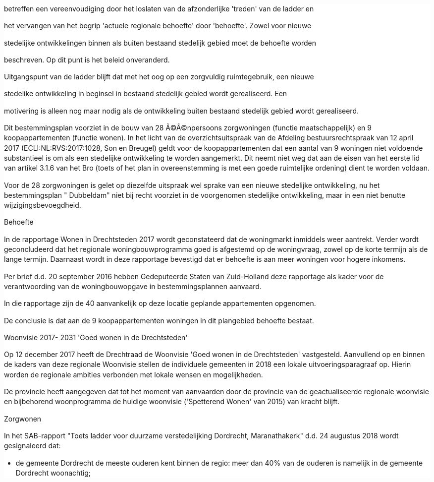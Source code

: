 betreffen een vereenvoudiging door het loslaten van de afzonderlijke 'treden' van de ladder en

het vervangen van het begrip 'actuele regionale behoefte' door 'behoefte'. Zowel voor nieuwe

stedelijke ontwikkelingen binnen als buiten bestaand stedelijk gebied moet de behoefte worden

beschreven. Op dit punt is het beleid onveranderd.

Uitgangspunt van de ladder blijft dat met het oog op een zorgvuldig ruimtegebruik, een nieuwe

stedelike ontwikkeling in beginsel in bestaand stedelijk gebied wordt gerealiseerd. Een

motivering is alleen nog maar nodig als de ontwikkeling buiten bestaand stedelijk gebied wordt gerealiseerd.

Dit bestemmingsplan voorziet in de bouw van 28 Ã©Ã©npersoons zorgwoningen (functie maatschappelijk) en 9 koopappartementen (functie wonen). In het licht van de overzichtsuitspraak van de Afdeling bestuursrechtspraak van 12 april 2017 (ECLI:NL:RVS:2017:1028, Son en Breugel) geldt voor de koopappartementen dat een aantal van 9 woningen niet voldoende substantieel is om als een stedelijke ontwikkeling te worden aangemerkt. Dit neemt niet weg dat aan de eisen van het eerste lid van artikel 3\.1\.6 van het Bro (toets of het plan in overeenstemming is met een goede ruimtelijke ordening) dient te worden voldaan.

Voor de 28 zorgwoningen is gelet op diezelfde uitspraak wel sprake van een nieuwe stedelijke ontwikkeling, nu het bestemmingsplan " Dubbeldam" niet bij recht voorziet in de voorgenomen stedelijke ontwikkeling, maar in een niet benutte wijzigingsbevoegdheid.

Behoefte

In de rapportage Wonen in Drechtsteden 2017 wordt geconstateerd dat de woningmarkt inmiddels weer aantrekt. Verder wordt geconcludeerd dat het regionale woningbouwprogramma goed is afgestemd op de woningvraag, zowel op de korte termijn als de lange termijn. Daarnaast wordt in deze rapportage bevestigd dat er behoefte is aan meer woningen voor hogere inkomens.

Per brief d.d. 20 september 2016 hebben Gedeputeerde Staten van Zuid\-Holland deze rapportage als kader voor de verantwoording van de woningbouwopgave in bestemmingsplannen aanvaard.

In die rapportage zijn de 40 aanvankelijk op deze locatie geplande appartementen opgenomen.

De conclusie is dat aan de 9 koopappartementen woningen in dit plangebied behoefte bestaat.

Woonvisie 2017\- 2031 'Goed wonen in de Drechtsteden'

Op 12 december 2017 heeft de Drechtraad de Woonvisie 'Goed wonen in de Drechtsteden' vastgesteld. Aanvullend op en binnen de kaders van deze regionale Woonvisie stellen de individuele gemeenten in 2018 een lokale uitvoeringsparagraaf op. Hierin worden de regionale ambities verbonden met lokale wensen en mogelijkheden.

De provincie heeft aangegeven dat tot het moment van aanvaarden door de provincie van de geactualiseerde regionale woonvisie en bijbehorend woonprogramma de huidige woonvisie ('Spetterend Wonen' van 2015\) van kracht blijft.

Zorgwonen

In het SAB\-rapport "Toets ladder voor duurzame verstedelijking Dordrecht, Maranathakerk" d.d. 24 augustus 2018 wordt gesignaleerd dat:

* de gemeente Dordrecht de meeste ouderen kent binnen de regio: meer dan 40% van de ouderen is namelijk in de gemeente Dordrecht woonachtig;
